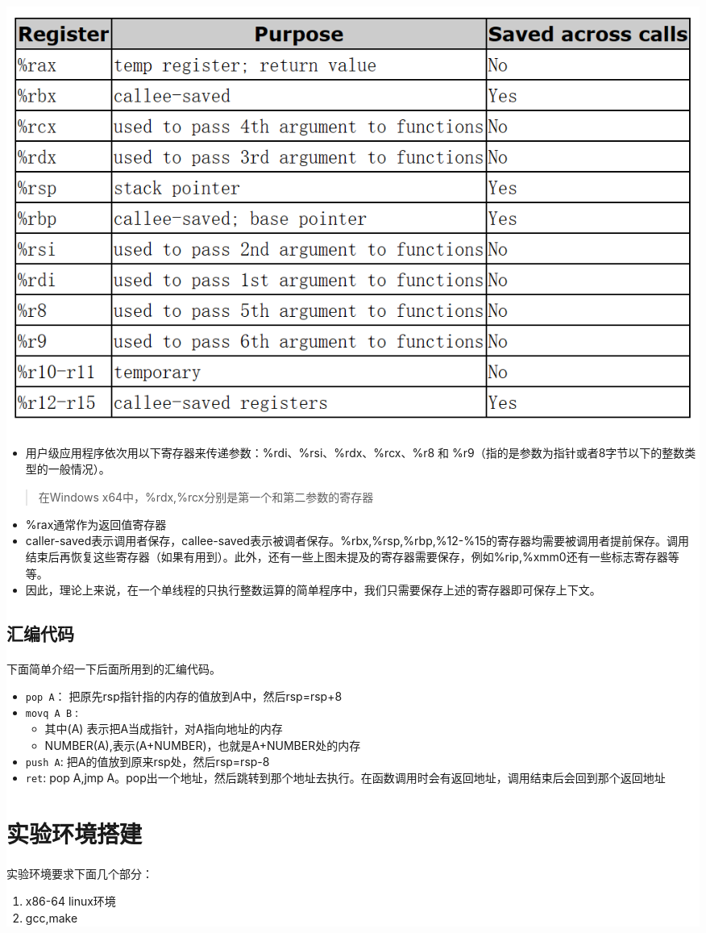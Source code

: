 ![calling](img/calling.png)
* 用户级应用程序依次用以下寄存器来传递参数：%rdi、%rsi、%rdx、%rcx、%r8 和 %r9（指的是参数为指针或者8字节以下的整数类型的一般情况）。 
> 在Windows x64中，%rdx,%rcx分别是第一个和第二参数的寄存器
* %rax通常作为返回值寄存器
* caller-saved表示调用者保存，callee-saved表示被调者保存。%rbx,%rsp,%rbp,%12-%15的寄存器均需要被调用者提前保存。调用结束后再恢复这些寄存器（如果有用到）。此外，还有一些上图未提及的寄存器需要保存，例如%rip,%xmm0还有一些标志寄存器等等。
* 因此，理论上来说，在一个单线程的只执行整数运算的简单程序中，我们只需要保存上述的寄存器即可保存上下文。

## 汇编代码
下面简单介绍一下后面所用到的汇编代码。

* `pop A`： 把原先rsp指针指的内存的值放到A中，然后rsp=rsp+8
* `movq A B` : 
    * 其中(A) 表示把A当成指针，对A指向地址的内存
    * NUMBER(A),表示(A+NUMBER)，也就是A+NUMBER处的内存
* `push A`: 把A的值放到原来rsp处，然后rsp=rsp-8
* `ret`: pop A,jmp A。pop出一个地址，然后跳转到那个地址去执行。在函数调用时会有返回地址，调用结束后会回到那个返回地址



# 实验环境搭建
实验环境要求下面几个部分：
1. x86-64 linux环境
2. gcc,make
